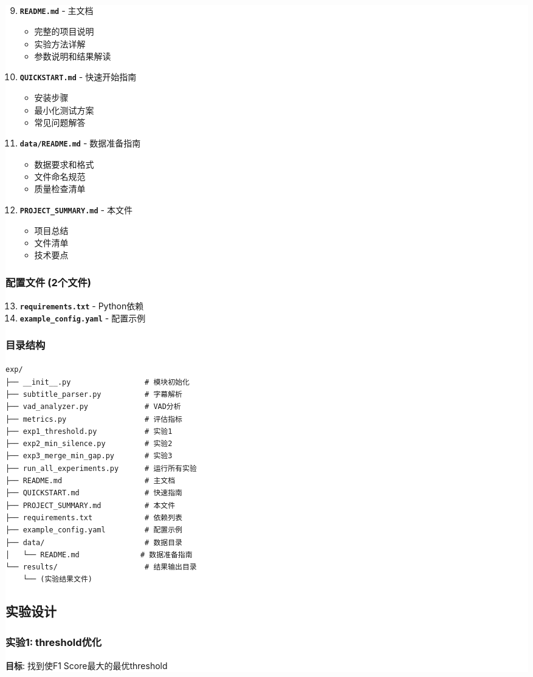 9. **`README.md`** - 主文档
   - 完整的项目说明
   - 实验方法详解
   - 参数说明和结果解读

10. **`QUICKSTART.md`** - 快速开始指南
    - 安装步骤
    - 最小化测试方案
    - 常见问题解答

11. **`data/README.md`** - 数据准备指南
    - 数据要求和格式
    - 文件命名规范
    - 质量检查清单

12. **`PROJECT_SUMMARY.md`** - 本文件
    - 项目总结
    - 文件清单
    - 技术要点

### 配置文件 (2个文件)

13. **`requirements.txt`** - Python依赖
14. **`example_config.yaml`** - 配置示例

### 目录结构

```
exp/
├── __init__.py                 # 模块初始化
├── subtitle_parser.py          # 字幕解析
├── vad_analyzer.py             # VAD分析
├── metrics.py                  # 评估指标
├── exp1_threshold.py           # 实验1
├── exp2_min_silence.py         # 实验2
├── exp3_merge_min_gap.py       # 实验3
├── run_all_experiments.py      # 运行所有实验
├── README.md                   # 主文档
├── QUICKSTART.md               # 快速指南
├── PROJECT_SUMMARY.md          # 本文件
├── requirements.txt            # 依赖列表
├── example_config.yaml         # 配置示例
├── data/                       # 数据目录
│   └── README.md              # 数据准备指南
└── results/                    # 结果输出目录
    └── (实验结果文件)
```

## 实验设计

### 实验1: threshold优化

**目标**: 找到使F1 Score最大的最优threshold
